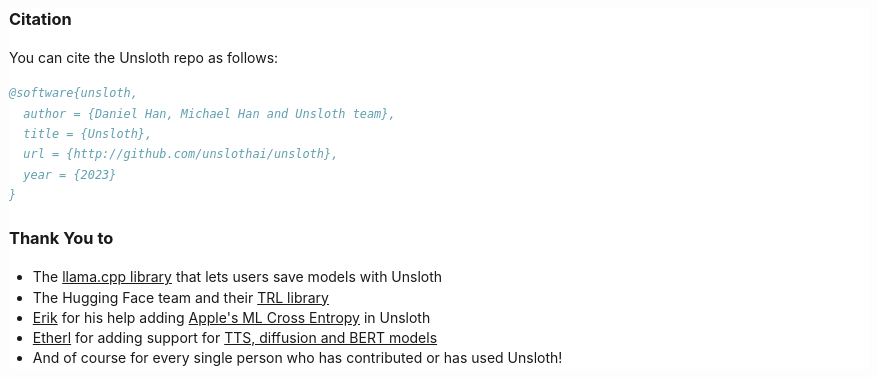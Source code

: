 ### Citation

You can cite the Unsloth repo as follows:
```bibtex
@software{unsloth,
  author = {Daniel Han, Michael Han and Unsloth team},
  title = {Unsloth},
  url = {http://github.com/unslothai/unsloth},
  year = {2023}
}
```

### Thank You to
- The [llama.cpp library](https://github.com/ggml-org/llama.cpp) that lets users save models with Unsloth
- The Hugging Face team and their [TRL library](https://github.com/huggingface/trl)
- [Erik](https://github.com/erikwijmans) for his help adding [Apple's ML Cross Entropy](https://github.com/apple/ml-cross-entropy) in Unsloth
- [Etherl](https://github.com/Etherll) for adding support for [TTS, diffusion and BERT models](https://github.com/unslothai/notebooks/pull/34)
- And of course for every single person who has contributed or has used Unsloth!

